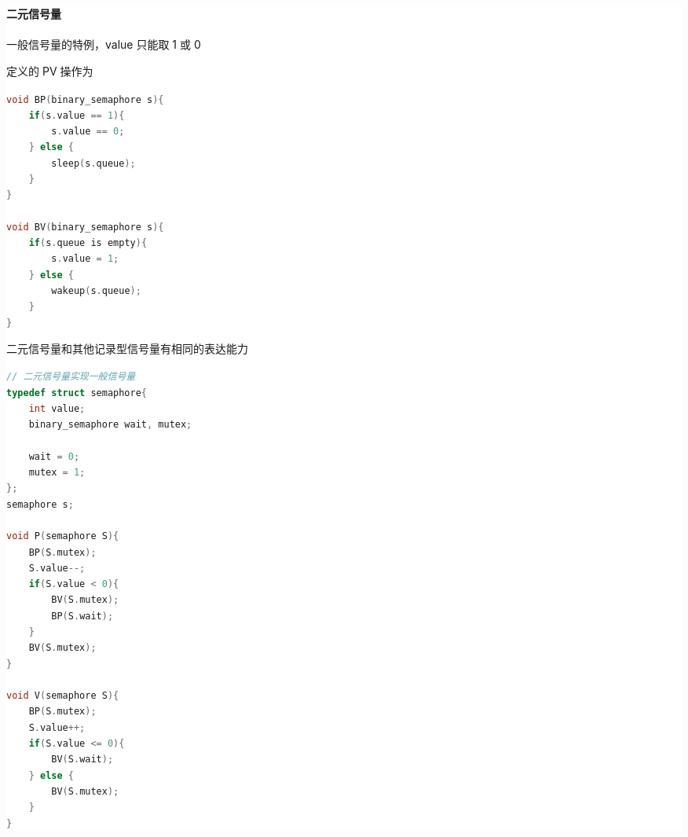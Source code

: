 #### 二元信号量

一般信号量的特例，value 只能取 1 或 0

定义的 PV 操作为

```c
void BP(binary_semaphore s){
    if(s.value == 1){
        s.value == 0;
    } else {
        sleep(s.queue);
    }
}

void BV(binary_semaphore s){
    if(s.queue is empty){
        s.value = 1;
    } else {
        wakeup(s.queue);
    }
}
```

二元信号量和其他记录型信号量有相同的表达能力

```c
// 二元信号量实现一般信号量
typedef struct semaphore{
    int value;
    binary_semaphore wait, mutex;
    
    wait = 0;
    mutex = 1;
};
semaphore s;

void P(semaphore S){
    BP(S.mutex);
    S.value--;
    if(S.value < 0){
        BV(S.mutex);
        BP(S.wait);
    }
    BV(S.mutex);
}

void V(semaphore S){
    BP(S.mutex);
    S.value++;
    if(S.value <= 0){
        BV(S.wait);
    } else {
        BV(S.mutex);
    }
}
```
